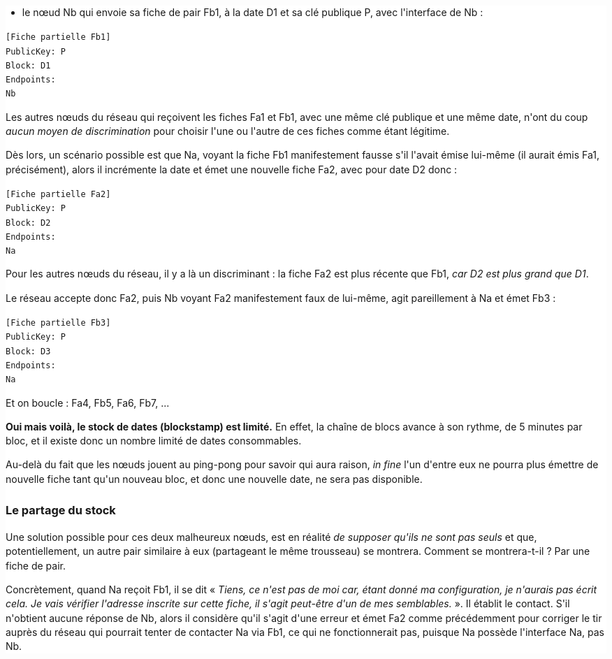 * le nœud Nb qui envoie sa fiche de pair Fb1, à la date D1 et sa clé publique P, avec l'interface de Nb :

```
[Fiche partielle Fb1]
PublicKey: P
Block: D1
Endpoints:
Nb
```

Les autres nœuds du réseau qui reçoivent les fiches Fa1 et Fb1, avec une même clé publique et une même date, n'ont du coup *aucun moyen de discrimination* pour choisir l'une ou l'autre de ces fiches comme étant légitime.

Dès lors, un scénario possible est que Na, voyant la fiche Fb1 manifestement fausse s'il l'avait émise lui-même (il aurait émis Fa1, précisément), alors il incrémente la date et émet une nouvelle fiche Fa2, avec pour date D2 donc :

```
[Fiche partielle Fa2]
PublicKey: P
Block: D2
Endpoints:
Na
```

Pour les autres nœuds du réseau, il y a là un discriminant : la fiche Fa2 est plus récente que Fb1, *car D2 est plus grand que D1*.

Le réseau accepte donc Fa2, puis Nb voyant Fa2 manifestement faux de lui-même, agit pareillement à Na et émet Fb3 :

```
[Fiche partielle Fb3]
PublicKey: P
Block: D3
Endpoints:
Na
```

Et on boucle : Fa4, Fb5, Fa6, Fb7, ...

**Oui mais voilà, le stock de dates (blockstamp) est limité.** En effet, la chaîne de blocs avance à son rythme, de 5 minutes par bloc, et il existe donc un nombre limité de dates consommables.

Au-delà du fait que les nœuds jouent au ping-pong pour savoir qui aura raison, *in fine* l'un d'entre eux ne pourra plus émettre de nouvelle fiche tant qu'un nouveau bloc, et donc une nouvelle date, ne sera pas disponible.

### Le partage du stock

Une solution possible pour ces deux malheureux nœuds, est en réalité *de supposer qu'ils ne sont pas seuls* et que, potentiellement, un autre pair similaire à eux (partageant le même trousseau) se montrera. Comment se montrera-t-il ? Par une fiche de pair.

Concrètement, quand Na reçoit Fb1, il se dit « *Tiens, ce n'est pas de moi car, étant donné ma configuration, je n'aurais pas écrit cela. Je vais vérifier l'adresse inscrite sur cette fiche, il s'agit peut-être d'un de mes semblables.* ». Il établit le contact. S'il n'obtient aucune réponse de Nb, alors il considère qu'il s'agit d'une erreur et émet Fa2 comme précédemment pour corriger le tir auprès du réseau qui pourrait tenter de contacter Na via Fb1, ce qui ne fonctionnerait pas, puisque Na possède l'interface Na, pas Nb.
